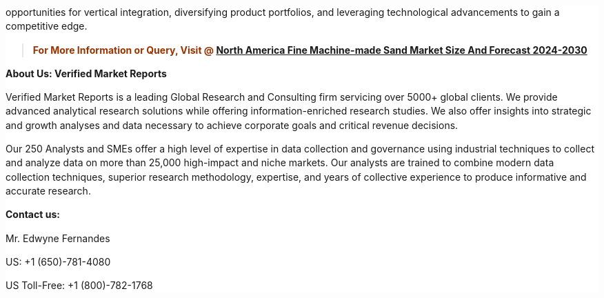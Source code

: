 opportunities for vertical integration, diversifying product portfolios, and leveraging technological advancements to gain a competitive edge.</p></body></html></p><blockquote><p><span style="color: #993300;"><strong>For More Information or Query, Visit @ <a href="https://www.verifiedmarketreports.com/product/fine-machine-made-sand-market/">North America Fine Machine-made Sand Market Size And Forecast 2024-2030</a></strong></span></p></blockquote><p><strong>About Us: Verified Market Reports</strong></p><p>Verified Market Reports is a leading Global Research and Consulting firm servicing over 5000+ global clients. We provide advanced analytical research solutions while offering information-enriched research studies. We also offer insights into strategic and growth analyses and data necessary to achieve corporate goals and critical revenue decisions.</p><p>Our 250 Analysts and SMEs offer a high level of expertise in data collection and governance using industrial techniques to collect and analyze data on more than 25,000 high-impact and niche markets. Our analysts are trained to combine modern data collection techniques, superior research methodology, expertise, and years of collective experience to produce informative and accurate research.</p><p><strong>Contact us:</strong></p><p>Mr. Edwyne Fernandes</p><p>US: +1 (650)-781-4080</p><p>US Toll-Free: +1 (800)-782-1768</p>
